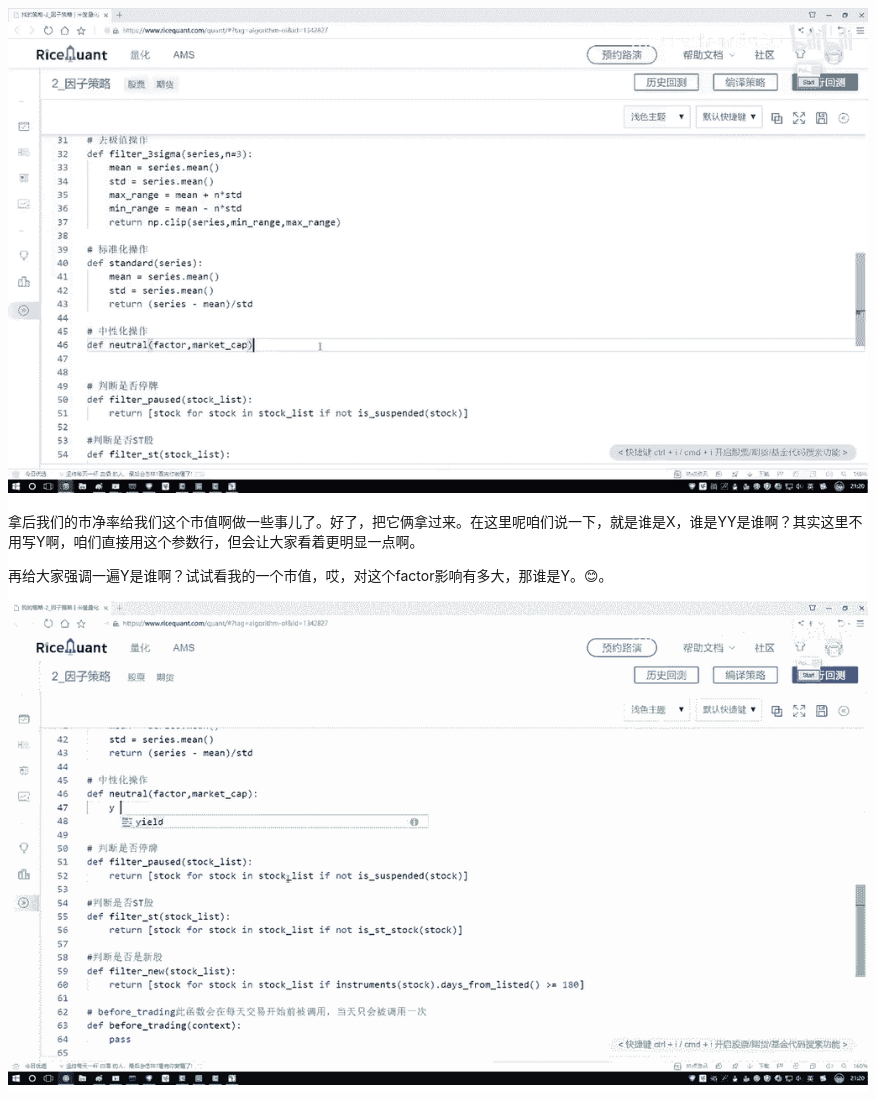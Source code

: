 ![](img/4e50700acabd521218ff743aff4b8093_53.png)

拿后我们的市净率给我们这个市值啊做一些事儿了。好了，把它俩拿过来。在这里呢咱们说一下，就是谁是X，谁是YY是谁啊？其实这里不用写Y啊，咱们直接用这个参数行，但会让大家看着更明显一点啊。

再给大家强调一遍Y是谁啊？试试看我的一个市值，哎，对这个factor影响有多大，那谁是Y。😊。

![](img/4e50700acabd521218ff743aff4b8093_55.png)
